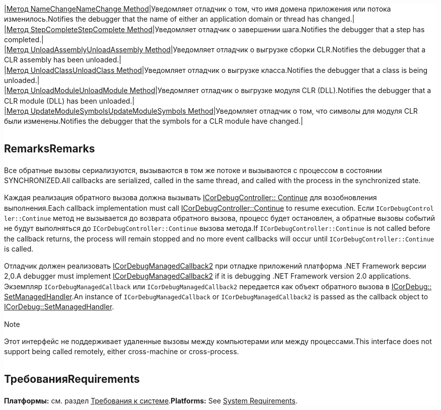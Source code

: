 |[<span data-ttu-id="ad962-149">Метод NameChange</span><span class="sxs-lookup"><span data-stu-id="ad962-149">NameChange Method</span></span>](icordebugmanagedcallback-namechange-method.md)|<span data-ttu-id="ad962-150">Уведомляет отладчик о том, что имя домена приложения или потока изменилось.</span><span class="sxs-lookup"><span data-stu-id="ad962-150">Notifies the debugger that the name of either an application domain or thread has changed.</span></span>|  
|[<span data-ttu-id="ad962-151">Метод StepComplete</span><span class="sxs-lookup"><span data-stu-id="ad962-151">StepComplete Method</span></span>](icordebugmanagedcallback-stepcomplete-method.md)|<span data-ttu-id="ad962-152">Уведомляет отладчик о завершении шага.</span><span class="sxs-lookup"><span data-stu-id="ad962-152">Notifies the debugger that a step has completed.</span></span>|  
|[<span data-ttu-id="ad962-153">Метод UnloadAssembly</span><span class="sxs-lookup"><span data-stu-id="ad962-153">UnloadAssembly Method</span></span>](icordebugmanagedcallback-unloadassembly-method.md)|<span data-ttu-id="ad962-154">Уведомляет отладчик о выгрузке сборки CLR.</span><span class="sxs-lookup"><span data-stu-id="ad962-154">Notifies the debugger that a CLR assembly has been unloaded.</span></span>|  
|[<span data-ttu-id="ad962-155">Метод UnloadClass</span><span class="sxs-lookup"><span data-stu-id="ad962-155">UnloadClass Method</span></span>](icordebugmanagedcallback-unloadclass-method.md)|<span data-ttu-id="ad962-156">Уведомляет отладчик о выгрузке класса.</span><span class="sxs-lookup"><span data-stu-id="ad962-156">Notifies the debugger that a class is being unloaded.</span></span>|  
|[<span data-ttu-id="ad962-157">Метод UnloadModule</span><span class="sxs-lookup"><span data-stu-id="ad962-157">UnloadModule Method</span></span>](icordebugmanagedcallback-unloadmodule-method.md)|<span data-ttu-id="ad962-158">Уведомляет отладчик о выгрузке модуля CLR (DLL).</span><span class="sxs-lookup"><span data-stu-id="ad962-158">Notifies the debugger that a CLR module (DLL) has been unloaded.</span></span>|  
|[<span data-ttu-id="ad962-159">Метод UpdateModuleSymbols</span><span class="sxs-lookup"><span data-stu-id="ad962-159">UpdateModuleSymbols Method</span></span>](icordebugmanagedcallback-updatemodulesymbols-method.md)|<span data-ttu-id="ad962-160">Уведомляет отладчик о том, что символы для модуля CLR были изменены.</span><span class="sxs-lookup"><span data-stu-id="ad962-160">Notifies the debugger that the symbols for a CLR module have changed.</span></span>|  
  
## <a name="remarks"></a><span data-ttu-id="ad962-161">Remarks</span><span class="sxs-lookup"><span data-stu-id="ad962-161">Remarks</span></span>  

 <span data-ttu-id="ad962-162">Все обратные вызовы сериализуются, вызываются в том же потоке и вызываются с процессом в состоянии SYNCHRONIZED.</span><span class="sxs-lookup"><span data-stu-id="ad962-162">All callbacks are serialized, called in the same thread, and called with the process in the synchronized state.</span></span>  
  
 <span data-ttu-id="ad962-163">Каждая реализация обратного вызова должна вызывать [ICorDebugController:: Continue](icordebugcontroller-continue-method.md) для возобновления выполнения.</span><span class="sxs-lookup"><span data-stu-id="ad962-163">Each callback implementation must call [ICorDebugController::Continue](icordebugcontroller-continue-method.md) to resume execution.</span></span> <span data-ttu-id="ad962-164">Если `ICorDebugController::Continue` метод не вызывается до возврата обратного вызова, процесс будет остановлен, а обратные вызовы событий не будут выполняться до `ICorDebugController::Continue` вызова метода.</span><span class="sxs-lookup"><span data-stu-id="ad962-164">If `ICorDebugController::Continue` is not called before the callback returns, the process will remain stopped and no more event callbacks will occur until `ICorDebugController::Continue` is called.</span></span>  
  
 <span data-ttu-id="ad962-165">Отладчик должен реализовать [ICorDebugManagedCallback2](icordebugmanagedcallback2-interface.md) при отладке приложений платформа .NET Framework версии 2,0.</span><span class="sxs-lookup"><span data-stu-id="ad962-165">A debugger must implement [ICorDebugManagedCallback2](icordebugmanagedcallback2-interface.md) if it is debugging .NET Framework version 2.0 applications.</span></span> <span data-ttu-id="ad962-166">Экземпляр `ICorDebugManagedCallback` или `ICorDebugManagedCallback2` передается как объект обратного вызова в [ICorDebug:: SetManagedHandler](icordebug-setmanagedhandler-method.md).</span><span class="sxs-lookup"><span data-stu-id="ad962-166">An instance of `ICorDebugManagedCallback` or `ICorDebugManagedCallback2` is passed as the callback object to [ICorDebug::SetManagedHandler](icordebug-setmanagedhandler-method.md).</span></span>  
  
> [!NOTE]
> <span data-ttu-id="ad962-167">Этот интерфейс не поддерживает удаленные вызовы между компьютерами или между процессами.</span><span class="sxs-lookup"><span data-stu-id="ad962-167">This interface does not support being called remotely, either cross-machine or cross-process.</span></span>  
  
## <a name="requirements"></a><span data-ttu-id="ad962-168">Требования</span><span class="sxs-lookup"><span data-stu-id="ad962-168">Requirements</span></span>  

 <span data-ttu-id="ad962-169">**Платформы:** см. раздел [Требования к системе](../../get-started/system-requirements.md).</span><span class="sxs-lookup"><span data-stu-id="ad962-169">**Platforms:** See [System Requirements](../../get-started/system-requirements.md).</span></span>  
  